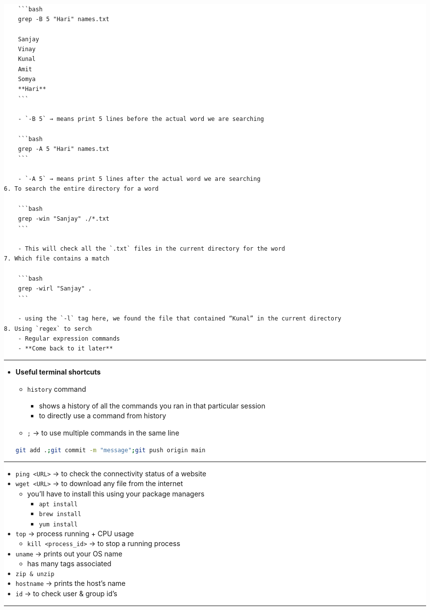         ```bash
        grep -B 5 "Hari" names.txt
        
        Sanjay
        Vinay
        Kunal
        Amit
        Somya
        **Hari**
        ```
        
        - `-B 5` → means print 5 lines before the actual word we are searching
        
        ```bash
        grep -A 5 "Hari" names.txt
        ```
        
        - `-A 5` → means print 5 lines after the actual word we are searching
    6. To search the entire directory for a word
        
        ```bash
        grep -win "Sanjay" ./*.txt
        ```
        
        - This will check all the `.txt` files in the current directory for the word
    7. Which file contains a match
        
        ```bash
        grep -wirl "Sanjay" .
        ```
        
        - using the `-l` tag here, we found the file that contained “Kunal” in the current directory
    8. Using `regex` to serch
        - Regular expression commands
        - **Come back to it later**

---

- **Useful terminal shortcuts**
    - `history` command
        - shows a history of all the commands you ran in that particular session
        - to directly use a command from history
       
    - `;` → to use multiple commands in the same line
    
    ```bash
    git add .;git commit -m "message";git push origin main
    ```
    

---

- `ping <URL>` → to check the connectivity status of a website
- `wget <URL>` → to download any file from the internet
    - you’ll have to install this using your package managers
        - `apt install`
        - `brew install`
        - `yum install`
- `top` → process running + CPU usage
    - `kill <process_id>` → to stop a running process
- `uname` → prints out your OS name
    - has many tags associated
- `zip & unzip`
- `hostname` → prints the host’s name
- `id` → to check user & group id’s
---
